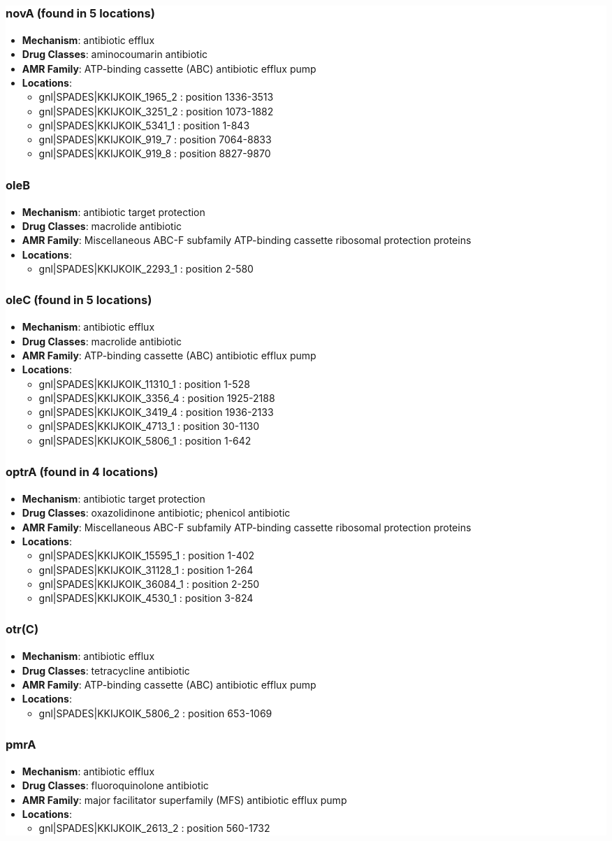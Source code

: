 ### novA (found in 5 locations)
- **Mechanism**: antibiotic efflux
- **Drug Classes**: aminocoumarin antibiotic
- **AMR Family**: ATP-binding cassette (ABC) antibiotic efflux pump
- **Locations**:
  - gnl|SPADES|KKIJKOIK_1965_2 : position 1336-3513
  - gnl|SPADES|KKIJKOIK_3251_2 : position 1073-1882
  - gnl|SPADES|KKIJKOIK_5341_1 : position 1-843
  - gnl|SPADES|KKIJKOIK_919_7 : position 7064-8833
  - gnl|SPADES|KKIJKOIK_919_8 : position 8827-9870

### oleB
- **Mechanism**: antibiotic target protection
- **Drug Classes**: macrolide antibiotic
- **AMR Family**: Miscellaneous ABC-F subfamily ATP-binding cassette ribosomal protection proteins
- **Locations**:
  - gnl|SPADES|KKIJKOIK_2293_1 : position 2-580

### oleC (found in 5 locations)
- **Mechanism**: antibiotic efflux
- **Drug Classes**: macrolide antibiotic
- **AMR Family**: ATP-binding cassette (ABC) antibiotic efflux pump
- **Locations**:
  - gnl|SPADES|KKIJKOIK_11310_1 : position 1-528
  - gnl|SPADES|KKIJKOIK_3356_4 : position 1925-2188
  - gnl|SPADES|KKIJKOIK_3419_4 : position 1936-2133
  - gnl|SPADES|KKIJKOIK_4713_1 : position 30-1130
  - gnl|SPADES|KKIJKOIK_5806_1 : position 1-642

### optrA (found in 4 locations)
- **Mechanism**: antibiotic target protection
- **Drug Classes**: oxazolidinone antibiotic; phenicol antibiotic
- **AMR Family**: Miscellaneous ABC-F subfamily ATP-binding cassette ribosomal protection proteins
- **Locations**:
  - gnl|SPADES|KKIJKOIK_15595_1 : position 1-402
  - gnl|SPADES|KKIJKOIK_31128_1 : position 1-264
  - gnl|SPADES|KKIJKOIK_36084_1 : position 2-250
  - gnl|SPADES|KKIJKOIK_4530_1 : position 3-824

### otr(C)
- **Mechanism**: antibiotic efflux
- **Drug Classes**: tetracycline antibiotic
- **AMR Family**: ATP-binding cassette (ABC) antibiotic efflux pump
- **Locations**:
  - gnl|SPADES|KKIJKOIK_5806_2 : position 653-1069

### pmrA
- **Mechanism**: antibiotic efflux
- **Drug Classes**: fluoroquinolone antibiotic
- **AMR Family**: major facilitator superfamily (MFS) antibiotic efflux pump
- **Locations**:
  - gnl|SPADES|KKIJKOIK_2613_2 : position 560-1732
